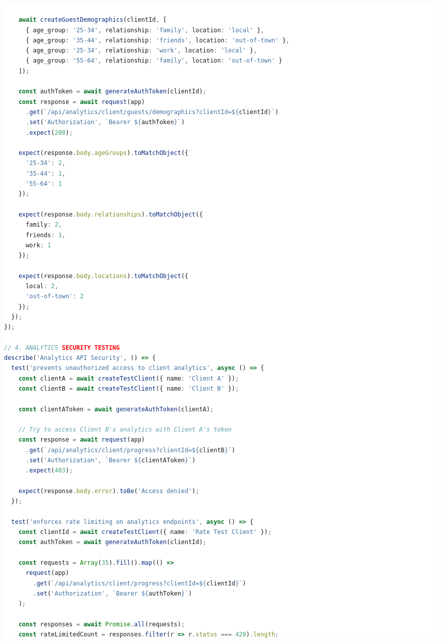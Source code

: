 ```typescript
    
    await createGuestDemographics(clientId, [
      { age_group: '25-34', relationship: 'family', location: 'local' },
      { age_group: '35-44', relationship: 'friends', location: 'out-of-town' },
      { age_group: '25-34', relationship: 'work', location: 'local' },
      { age_group: '55-64', relationship: 'family', location: 'out-of-town' }
    ]);

    const authToken = await generateAuthToken(clientId);
    const response = await request(app)
      .get(`/api/analytics/client/guests/demographics?clientId=${clientId}`)
      .set('Authorization', `Bearer ${authToken}`)
      .expect(200);

    expect(response.body.ageGroups).toMatchObject({
      '25-34': 2,
      '35-44': 1,
      '55-64': 1
    });

    expect(response.body.relationships).toMatchObject({
      family: 2,
      friends: 1,
      work: 1
    });

    expect(response.body.locations).toMatchObject({
      local: 2,
      'out-of-town': 2
    });
  });
});

// 4. ANALYTICS SECURITY TESTING
describe('Analytics API Security', () => {
  test('prevents unauthorized access to client analytics', async () => {
    const clientA = await createTestClient({ name: 'Client A' });
    const clientB = await createTestClient({ name: 'Client B' });

    const clientAToken = await generateAuthToken(clientA);

    // Try to access Client B's analytics with Client A's token
    const response = await request(app)
      .get(`/api/analytics/client/progress?clientId=${clientB}`)
      .set('Authorization', `Bearer ${clientAToken}`)
      .expect(403);

    expect(response.body.error).toBe('Access denied');
  });

  test('enforces rate limiting on analytics endpoints', async () => {
    const clientId = await createTestClient({ name: 'Rate Test Client' });
    const authToken = await generateAuthToken(clientId);

    const requests = Array(35).fill().map(() => 
      request(app)
        .get(`/api/analytics/client/progress?clientId=${clientId}`)
        .set('Authorization', `Bearer ${authToken}`)
    );

    const responses = await Promise.all(requests);
    const rateLimitedCount = responses.filter(r => r.status === 429).length;

```